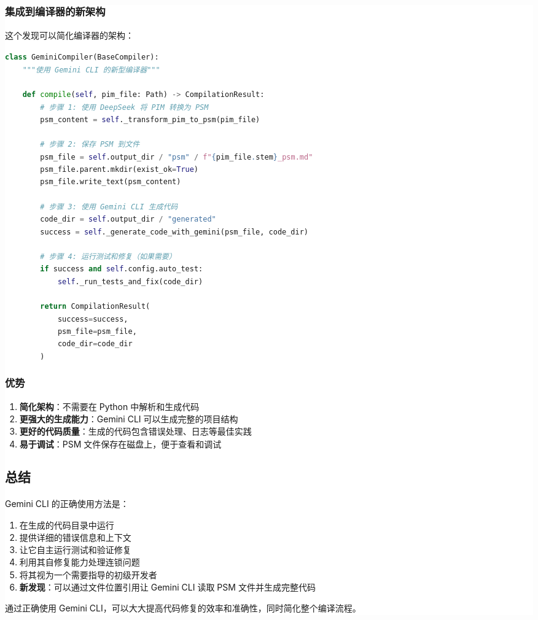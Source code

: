 ### 集成到编译器的新架构

这个发现可以简化编译器的架构：

```python
class GeminiCompiler(BaseCompiler):
    """使用 Gemini CLI 的新型编译器"""
    
    def compile(self, pim_file: Path) -> CompilationResult:
        # 步骤 1: 使用 DeepSeek 将 PIM 转换为 PSM
        psm_content = self._transform_pim_to_psm(pim_file)
        
        # 步骤 2: 保存 PSM 到文件
        psm_file = self.output_dir / "psm" / f"{pim_file.stem}_psm.md"
        psm_file.parent.mkdir(exist_ok=True)
        psm_file.write_text(psm_content)
        
        # 步骤 3: 使用 Gemini CLI 生成代码
        code_dir = self.output_dir / "generated"
        success = self._generate_code_with_gemini(psm_file, code_dir)
        
        # 步骤 4: 运行测试和修复（如果需要）
        if success and self.config.auto_test:
            self._run_tests_and_fix(code_dir)
        
        return CompilationResult(
            success=success,
            psm_file=psm_file,
            code_dir=code_dir
        )
```

### 优势
1. **简化架构**：不需要在 Python 中解析和生成代码
2. **更强大的生成能力**：Gemini CLI 可以生成完整的项目结构
3. **更好的代码质量**：生成的代码包含错误处理、日志等最佳实践
4. **易于调试**：PSM 文件保存在磁盘上，便于查看和调试

## 总结

Gemini CLI 的正确使用方法是：
1. 在生成的代码目录中运行
2. 提供详细的错误信息和上下文
3. 让它自主运行测试和验证修复
4. 利用其自修复能力处理连锁问题
5. 将其视为一个需要指导的初级开发者
6. **新发现**：可以通过文件位置引用让 Gemini CLI 读取 PSM 文件并生成完整代码

通过正确使用 Gemini CLI，可以大大提高代码修复的效率和准确性，同时简化整个编译流程。